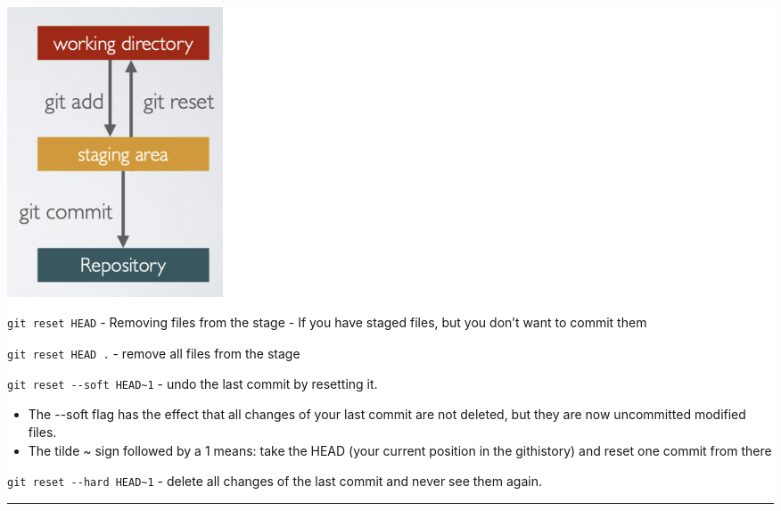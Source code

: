 <img src="./assets/git_reset.png" alt="git_reset.png" style="zoom:50%;" />







`git reset HEAD` - Removing files from the stage - If you have staged files, but you don’t want to commit them

`git reset HEAD .` - remove all files from the stage

`git reset --soft HEAD~1` - undo the last commit by resetting it. 

- The --soft flag has the effect that all changes of your last commit are not deleted, but they are now uncommitted modified files.
- The tilde ~ sign followed by a 1 means: take the HEAD (your current position in the githistory) and reset one commit from there

`git reset --hard HEAD~1` - delete all changes of the last commit and never see them again.

------
